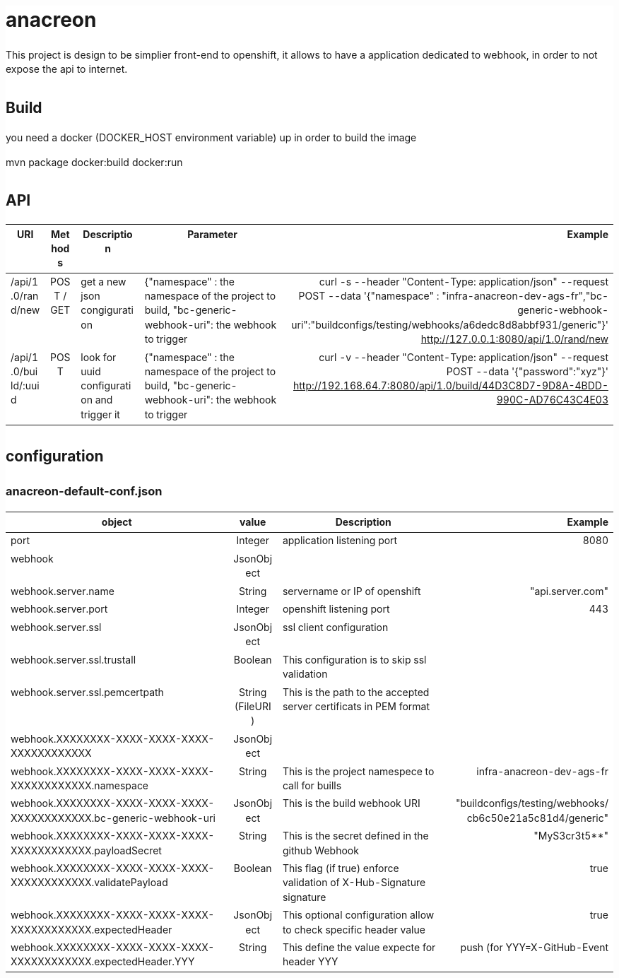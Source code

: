 # anacreon

This project is design to be simplier front-end to openshift, it allows to have a application dedicated to webhook, in order to not expose the api to internet.


## Build

you need a docker (DOCKER_HOST environment variable) up in order to build the image

mvn package docker:build docker:run


## API


|  URI                  |      Methods      | Description                     |  Parameter    | Example    |
|-----------------------|:-----------------:|---------------------------------|---------------------|-----------:|
| /api/1.0/rand/new     |  POST / GET       |  get a new json congiguration   |  {"namespace" : the namespace of the project to build, "bc-generic-webhook-uri": the webhook to trigger           | curl -s --header "Content-Type: application/json"   --request POST   --data '{"namespace" : "infra-anacreon-dev-ags-fr","bc-generic-webhook-uri":"buildconfigs/testing/webhooks/a6dedc8d8abbf931/generic"}' http://127.0.0.1:8080/api/1.0/rand/new     |
| /api/1.0/build/:uuid  |  POST             |  look for uuid configuration and trigger it   |  {"namespace" : the namespace of the project to build, "bc-generic-webhook-uri": the webhook to trigger           | curl -v --header "Content-Type: application/json"          --request POST           --data '{"password":"xyz"}'           http://192.168.64.7:8080/api/1.0/build/44D3C8D7-9D8A-4BDD-990C-AD76C43C4E03     |


## configuration

### anacreon-default-conf.json

|  object                                                                 |      value        |  Description                                                       | Example          |
|-------------------------------------------------------------------------|:-----------------:|--------------------------------------------------------------------|-----------------:|
| port                                                                    |  Integer          |  application listening port                                        | 8080             |
| webhook                                                                 |  JsonObject       |                                                                    |                  |
| webhook.server.name                                                     |  String           | servername or IP of openshift                                      | "api.server.com" |
| webhook.server.port                                                     |  Integer          | openshift  listening port                                          | 443              |
| webhook.server.ssl                                                      |  JsonObject       | ssl client configuration                                           |                  |
| webhook.server.ssl.trustall                                             |  Boolean          | This configuration is to skip ssl validation                       |                  |
| webhook.server.ssl.pemcertpath                                          |  String (FileURI) | This is the path to the accepted server certificats in PEM format  |                  |
| webhook.XXXXXXXX-XXXX-XXXX-XXXX-XXXXXXXXXXXX                            |  JsonObject       |                                                                    |                  |
| webhook.XXXXXXXX-XXXX-XXXX-XXXX-XXXXXXXXXXXX.namespace                  |  String           | This is the project namespece to call for buills                   | infra-anacreon-dev-ags-fr                |
| webhook.XXXXXXXX-XXXX-XXXX-XXXX-XXXXXXXXXXXX.bc-generic-webhook-uri     |  JsonObject       | This is the build webhook URI                                      | "buildconfigs/testing/webhooks/cb6c50e21a5c81d4/generic" |
| webhook.XXXXXXXX-XXXX-XXXX-XXXX-XXXXXXXXXXXX.payloadSecret              |  String           | This is the secret defined in the github Webhook                   | "MyS3cr3t5**"    |
| webhook.XXXXXXXX-XXXX-XXXX-XXXX-XXXXXXXXXXXX.validatePayload            |  Boolean          | This flag (if true) enforce validation of X-Hub-Signature signature| true             |
| webhook.XXXXXXXX-XXXX-XXXX-XXXX-XXXXXXXXXXXX.expectedHeader             |  JsonObject       | This optional configuration allow to check specific header value   | true             |
| webhook.XXXXXXXX-XXXX-XXXX-XXXX-XXXXXXXXXXXX.expectedHeader.YYY         |  String           | This define the value expecte for header YYY                       | push  (for YYY=X-GitHub-Event  |
